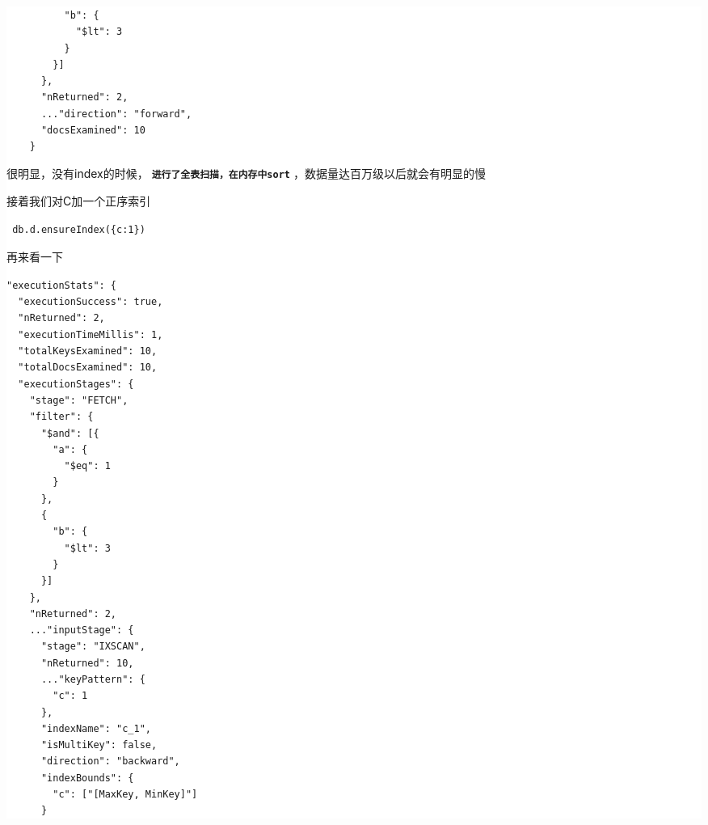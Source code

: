 ```LANG
          "b": {
            "$lt": 3
          }
        }]
      },
      "nReturned": 2,
      ..."direction": "forward",
      "docsExamined": 10
    }
```

很明显，没有index的时候， **`进行了全表扫描，在内存中sort`** ，数据量达百万级以后就会有明显的慢

接着我们对C加一个正序索引

```LANG
 db.d.ensureIndex({c:1})

```

再来看一下

```LANG
"executionStats": {
  "executionSuccess": true, 
  "nReturned": 2,
  "executionTimeMillis": 1,
  "totalKeysExamined": 10,
  "totalDocsExamined": 10,
  "executionStages": {
    "stage": "FETCH",
    "filter": {
      "$and": [{
        "a": {
          "$eq": 1
        }
      },
      {
        "b": {
          "$lt": 3
        }
      }]
    },
    "nReturned": 2,
    ..."inputStage": {
      "stage": "IXSCAN",
      "nReturned": 10,
      ..."keyPattern": {
        "c": 1
      },
      "indexName": "c_1",
      "isMultiKey": false,
      "direction": "backward",
      "indexBounds": {
        "c": ["[MaxKey, MinKey]"]
      }
```
